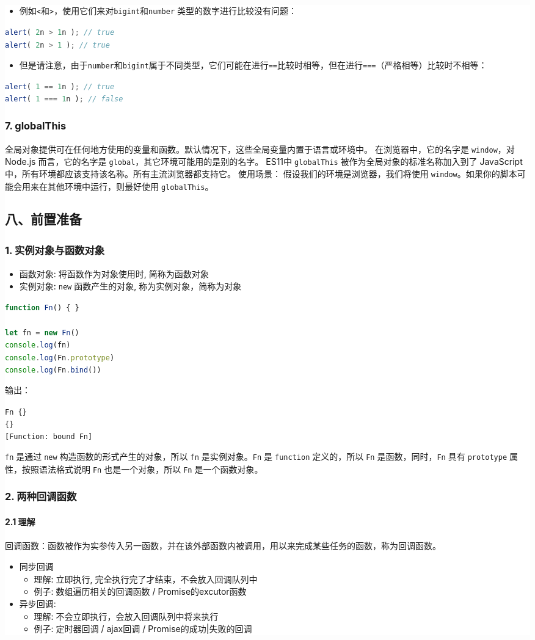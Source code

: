 - 例如`<`和`>`，使用它们来对`bigint`和`number` 类型的数字进行比较没有问题：

```js
alert( 2n > 1n ); // true
alert( 2n > 1 ); // true
```

- 但是请注意，由于`number`和`bigint`属于不同类型，它们可能在进行`==`比较时相等，但在进行`===`（严格相等）比较时不相等：

```js
alert( 1 == 1n ); // true
alert( 1 === 1n ); // false
```

### 7. globalThis

全局对象提供可在任何地方使用的变量和函数。默认情况下，这些全局变量内置于语言或环境中。
在浏览器中，它的名字是 `window`，对 Node.js 而言，它的名字是 `global`，其它环境可能用的是别的名字。
ES11中 `globalThis` 被作为全局对象的标准名称加入到了 JavaScript 中，所有环境都应该支持该名称。所有主流浏览器都支持它。
使用场景： 假设我们的环境是浏览器，我们将使用 `window`。如果你的脚本可能会用来在其他环境中运行，则最好使用 `globalThis`。

## 八、前置准备

### 1. 实例对象与函数对象

- 函数对象: 将函数作为对象使用时, 简称为函数对象
- 实例对象: `new` 函数产生的对象, 称为实例对象，简称为对象

```js
function Fn() { }

let fn = new Fn()
console.log(fn)
console.log(Fn.prototype)
console.log(Fn.bind())
```

输出：

```
Fn {}
{}
[Function: bound Fn]
```

`fn` 是通过 `new` 构造函数的形式产生的对象，所以 `fn` 是实例对象。`Fn` 是 `function` 定义的，所以 `Fn` 是函数，同时，`Fn` 具有 `prototype` 属性，按照语法格式说明 `Fn` 也是一个对象，所以 `Fn` 是一个函数对象。

### 2. 两种回调函数

#### 2.1 理解

回调函数：函数被作为实参传入另一函数，并在该外部函数内被调用，用以来完成某些任务的函数，称为回调函数。

- 同步回调
    - 理解: 立即执行, 完全执行完了才结束，不会放入回调队列中
    - 例子: 数组遍历相关的回调函数 / Promise的excutor函数
- 异步回调:
    - 理解: 不会立即执行，会放入回调队列中将来执行
    - 例子: 定时器回调 / ajax回调 / Promise的成功|失败的回调

